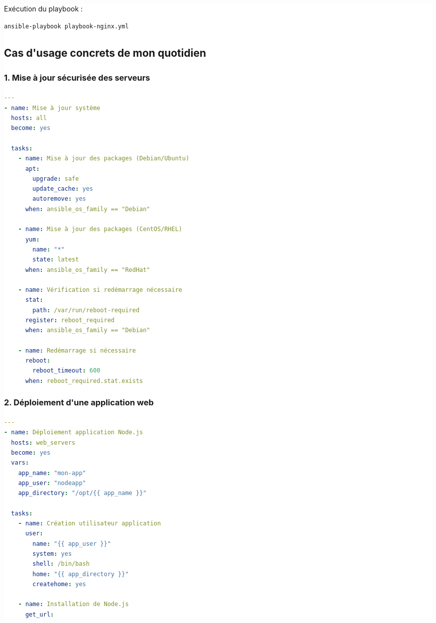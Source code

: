 Exécution du playbook :

```bash
ansible-playbook playbook-nginx.yml
```

## Cas d'usage concrets de mon quotidien

### 1. Mise à jour sécurisée des serveurs

```yaml
---
- name: Mise à jour système
  hosts: all
  become: yes
  
  tasks:
    - name: Mise à jour des packages (Debian/Ubuntu)
      apt:
        upgrade: safe
        update_cache: yes
        autoremove: yes
      when: ansible_os_family == "Debian"
    
    - name: Mise à jour des packages (CentOS/RHEL)
      yum:
        name: "*"
        state: latest
      when: ansible_os_family == "RedHat"
    
    - name: Vérification si redémarrage nécessaire
      stat:
        path: /var/run/reboot-required
      register: reboot_required
      when: ansible_os_family == "Debian"
    
    - name: Redémarrage si nécessaire
      reboot:
        reboot_timeout: 600
      when: reboot_required.stat.exists
```

### 2. Déploiement d'une application web

```yaml
---
- name: Déploiement application Node.js
  hosts: web_servers
  become: yes
  vars:
    app_name: "mon-app"
    app_user: "nodeapp"
    app_directory: "/opt/{{ app_name }}"
    
  tasks:
    - name: Création utilisateur application
      user:
        name: "{{ app_user }}"
        system: yes
        shell: /bin/bash
        home: "{{ app_directory }}"
        createhome: yes
    
    - name: Installation de Node.js
      get_url:
```